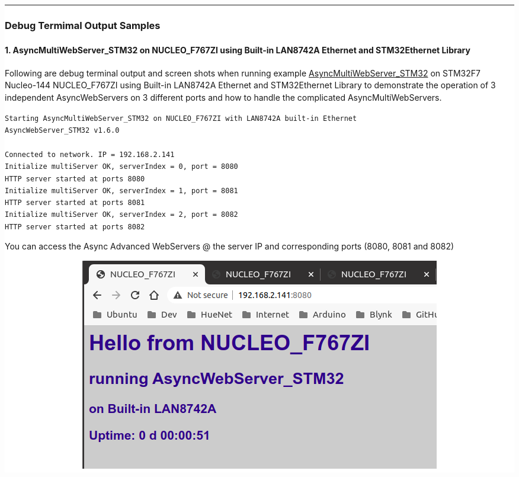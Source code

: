
---

### Debug Termimal Output Samples

#### 1. AsyncMultiWebServer_STM32 on NUCLEO_F767ZI using Built-in LAN8742A Ethernet and STM32Ethernet Library

Following are debug terminal output and screen shots when running example [AsyncMultiWebServer_STM32](examples/AsyncMultiWebServer_STM32) on STM32F7 Nucleo-144 NUCLEO_F767ZI using Built-in LAN8742A Ethernet and STM32Ethernet Library to demonstrate the operation of 3 independent AsyncWebServers on 3 different ports and how to handle the complicated AsyncMultiWebServers.


```
Starting AsyncMultiWebServer_STM32 on NUCLEO_F767ZI with LAN8742A built-in Ethernet
AsyncWebServer_STM32 v1.6.0

Connected to network. IP = 192.168.2.141
Initialize multiServer OK, serverIndex = 0, port = 8080
HTTP server started at ports 8080
Initialize multiServer OK, serverIndex = 1, port = 8081
HTTP server started at ports 8081
Initialize multiServer OK, serverIndex = 2, port = 8082
HTTP server started at ports 8082
```

You can access the Async Advanced WebServers @ the server IP and corresponding ports (8080, 8081 and 8082)

<p align="center">
    <img src="https://github.com/khoih-prog/AsyncWebServer_STM32/raw/master/pics/AsyncMultiWebServer_STM32_SVR1.png">
</p>

<p align="center">